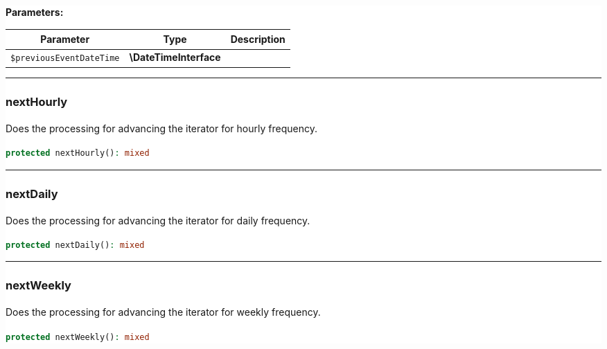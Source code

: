 






**Parameters:**

| Parameter | Type | Description |
|-----------|------|-------------|
| `$previousEventDateTime` | **\DateTimeInterface** |  |





***

### nextHourly

Does the processing for advancing the iterator for hourly frequency.

```php
protected nextHourly(): mixed
```












***

### nextDaily

Does the processing for advancing the iterator for daily frequency.

```php
protected nextDaily(): mixed
```












***

### nextWeekly

Does the processing for advancing the iterator for weekly frequency.

```php
protected nextWeekly(): mixed
```


